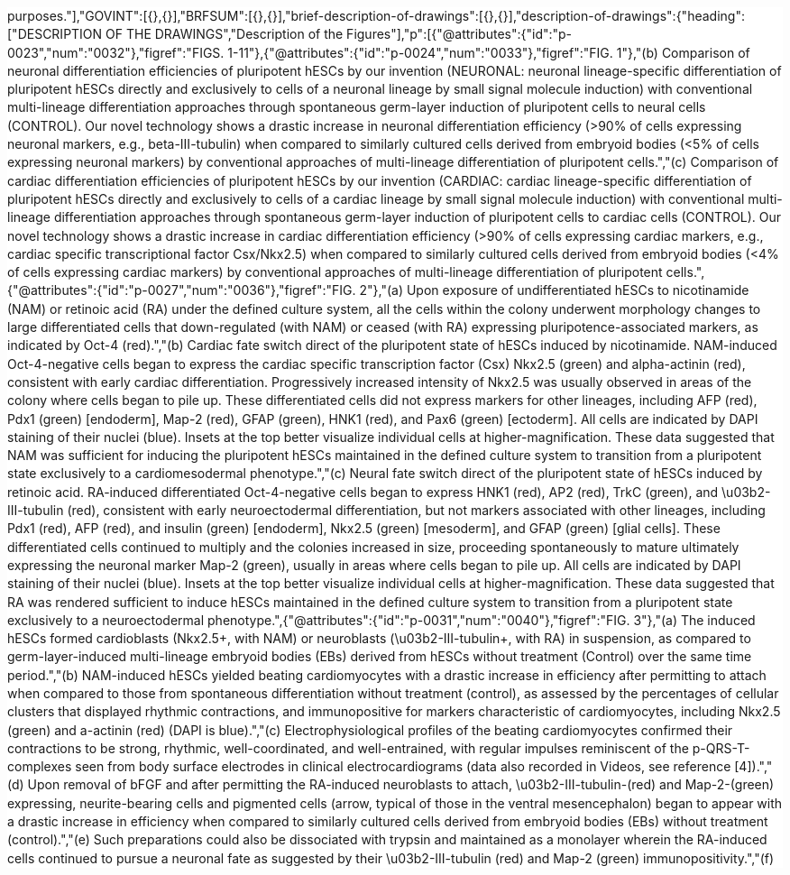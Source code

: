 purposes."],"GOVINT":[{},{}],"BRFSUM":[{},{}],"brief-description-of-drawings":[{},{}],"description-of-drawings":{"heading":["DESCRIPTION OF THE DRAWINGS","Description of the Figures"],"p":[{"@attributes":{"id":"p-0023","num":"0032"},"figref":"FIGS. 1-11"},{"@attributes":{"id":"p-0024","num":"0033"},"figref":"FIG. 1"},"(b) Comparison of neuronal differentiation efficiencies of pluripotent hESCs by our invention (NEURONAL: neuronal lineage-specific differentiation of pluripotent hESCs directly and exclusively to cells of a neuronal lineage by small signal molecule induction) with conventional multi-lineage differentiation approaches through spontaneous germ-layer induction of pluripotent cells to neural cells (CONTROL). Our novel technology shows a drastic increase in neuronal differentiation efficiency (>90% of cells expressing neuronal markers, e.g., beta-III-tubulin) when compared to similarly cultured cells derived from embryoid bodies (<5% of cells expressing neuronal markers) by conventional approaches of multi-lineage differentiation of pluripotent cells.","(c) Comparison of cardiac differentiation efficiencies of pluripotent hESCs by our invention (CARDIAC: cardiac lineage-specific differentiation of pluripotent hESCs directly and exclusively to cells of a cardiac lineage by small signal molecule induction) with conventional multi-lineage differentiation approaches through spontaneous germ-layer induction of pluripotent cells to cardiac cells (CONTROL). Our novel technology shows a drastic increase in cardiac differentiation efficiency (>90% of cells expressing cardiac markers, e.g., cardiac specific transcriptional factor Csx\/Nkx2.5) when compared to similarly cultured cells derived from embryoid bodies (<4% of cells expressing cardiac markers) by conventional approaches of multi-lineage differentiation of pluripotent cells.",{"@attributes":{"id":"p-0027","num":"0036"},"figref":"FIG. 2"},"(a) Upon exposure of undifferentiated hESCs to nicotinamide (NAM) or retinoic acid (RA) under the defined culture system, all the cells within the colony underwent morphology changes to large differentiated cells that down-regulated (with NAM) or ceased (with RA) expressing pluripotence-associated markers, as indicated by Oct-4 (red).","(b) Cardiac fate switch direct of the pluripotent state of hESCs induced by nicotinamide. NAM-induced Oct-4-negative cells began to express the cardiac specific transcription factor (Csx) Nkx2.5 (green) and alpha-actinin (red), consistent with early cardiac differentiation. Progressively increased intensity of Nkx2.5 was usually observed in areas of the colony where cells began to pile up. These differentiated cells did not express markers for other lineages, including AFP (red), Pdx1 (green) [endoderm], Map-2 (red), GFAP (green), HNK1 (red), and Pax6 (green) [ectoderm]. All cells are indicated by DAPI staining of their nuclei (blue). Insets at the top better visualize individual cells at higher-magnification. These data suggested that NAM was sufficient for inducing the pluripotent hESCs maintained in the defined culture system to transition from a pluripotent state exclusively to a cardiomesodermal phenotype.","(c) Neural fate switch direct of the pluripotent state of hESCs induced by retinoic acid. RA-induced differentiated Oct-4-negative cells began to express HNK1 (red), AP2 (red), TrkC (green), and \u03b2-III-tubulin (red), consistent with early neuroectodermal differentiation, but not markers associated with other lineages, including Pdx1 (red), AFP (red), and insulin (green) [endoderm], Nkx2.5 (green) [mesoderm], and GFAP (green) [glial cells]. These differentiated cells continued to multiply and the colonies increased in size, proceeding spontaneously to mature ultimately expressing the neuronal marker Map-2 (green), usually in areas where cells began to pile up. All cells are indicated by DAPI staining of their nuclei (blue). Insets at the top better visualize individual cells at higher-magnification. These data suggested that RA was rendered sufficient to induce hESCs maintained in the defined culture system to transition from a pluripotent state exclusively to a neuroectodermal phenotype.",{"@attributes":{"id":"p-0031","num":"0040"},"figref":"FIG. 3"},"(a) The induced hESCs formed cardioblasts (Nkx2.5+, with NAM) or neuroblasts (\u03b2-III-tubulin+, with RA) in suspension, as compared to germ-layer-induced multi-lineage embryoid bodies (EBs) derived from hESCs without treatment (Control) over the same time period.","(b) NAM-induced hESCs yielded beating cardiomyocytes with a drastic increase in efficiency after permitting to attach when compared to those from spontaneous differentiation without treatment (control), as assessed by the percentages of cellular clusters that displayed rhythmic contractions, and immunopositive for markers characteristic of cardiomyocytes, including Nkx2.5 (green) and a-actinin (red) (DAPI is blue).","(c) Electrophysiological profiles of the beating cardiomyocytes confirmed their contractions to be strong, rhythmic, well-coordinated, and well-entrained, with regular impulses reminiscent of the p-QRS-T-complexes seen from body surface electrodes in clinical electrocardiograms (data also recorded in Videos, see reference [4]).","(d) Upon removal of bFGF and after permitting the RA-induced neuroblasts to attach, \u03b2-III-tubulin-(red) and Map-2-(green) expressing, neurite-bearing cells and pigmented cells (arrow, typical of those in the ventral mesencephalon) began to appear with a drastic increase in efficiency when compared to similarly cultured cells derived from embryoid bodies (EBs) without treatment (control).","(e) Such preparations could also be dissociated with trypsin and maintained as a monolayer wherein the RA-induced cells continued to pursue a neuronal fate as suggested by their \u03b2-III-tubulin (red) and Map-2 (green) immunopositivity.","(f)